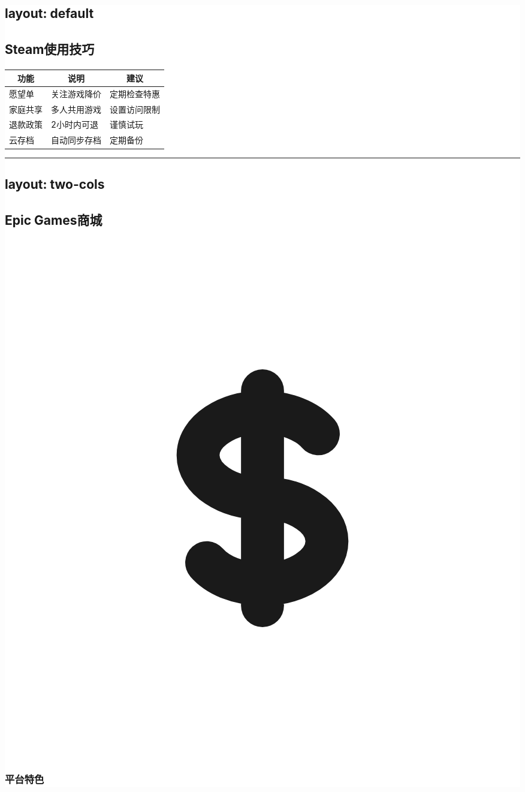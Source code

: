 layout: default
---

<div class="p-8">
  <h2 class="text-2xl font-bold mb-6 text-indigo-700">Steam使用技巧</h2>
  <div class="bg-white rounded-xl shadow-lg overflow-hidden">
    <table class="w-full">
      <thead class="bg-gradient-to-r from-indigo-50 to-purple-50">
        <tr>
          <th class="px-6 py-4 text-left text-gray-700 font-semibold">功能</th>
          <th class="px-6 py-4 text-left text-gray-700 font-semibold">说明</th>
          <th class="px-6 py-4 text-left text-gray-700 font-semibold">建议</th>
        </tr>
      </thead>
      <tbody class="divide-y divide-gray-100">
    <tr>
      <td>愿望单</td>
      <td>关注游戏降价</td>
      <td>定期检查特惠</td>
    </tr>
    <tr>
      <td>家庭共享</td>
      <td>多人共用游戏</td>
      <td>设置访问限制</td>
    </tr>
    <tr>
      <td>退款政策</td>
      <td>2小时内可退</td>
      <td>谨慎试玩</td>
    </tr>
    <tr>
      <td>云存档</td>
      <td>自动同步存档</td>
      <td>定期备份</td>
    </tr>
  </tbody>
</table>
  </div>
  </div>

---
layout: two-cols
---

<div class="p-8">
<h2 class="text-2xl font-bold mb-6 text-purple-700">Epic Games商城</h2>

<div class="bg-gradient-to-br from-purple-50 to-pink-50 rounded-xl shadow-lg p-6">
<div class="flex items-center mb-6">
<div class="w-12 h-12 rounded-xl bg-gradient-to-br from-purple-500 to-pink-500 flex items-center justify-center text-white">
<svg class="w-6 h-6" fill="none" stroke="currentColor" viewBox="0 0 24 24">
<path stroke-linecap="round" stroke-linejoin="round" stroke-width="2" d="M12 8c-1.657 0-3 .895-3 2s1.343 2 3 2 3 .895 3 2-1.343 2-3 2m0-8c1.11 0 2.08.402 2.599 1M12 8V7m0 1v8m0 0v1m0-1c-1.11 0-2.08-.402-2.599-1" />
</svg>
</div>
<h3 class="text-xl font-semibold text-purple-800 ml-4">平台特色</h3>
</div>
